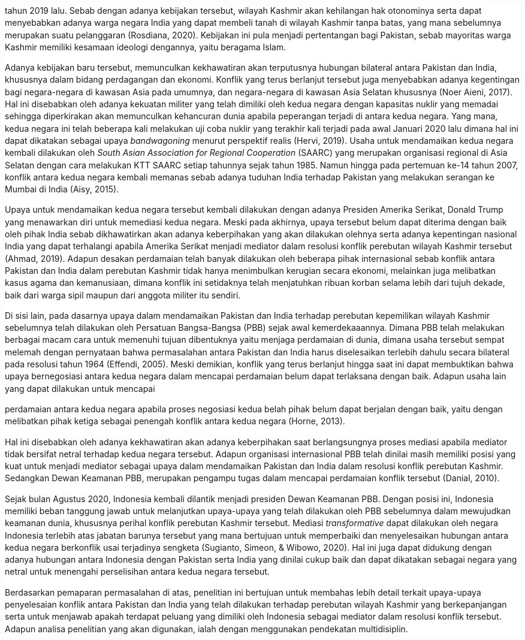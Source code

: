 <p><span class="font3">tahun 2019 lalu. Sebab dengan adanya kebijakan tersebut, wilayah Kashmir akan kehilangan hak otonominya serta dapat menyebabkan adanya warga negara India yang dapat membeli tanah di wilayah Kashmir tanpa batas, yang mana sebelumnya merupakan suatu pelanggaran (Rosdiana, 2020). Kebijakan ini pula menjadi pertentangan bagi Pakistan, sebab mayoritas warga Kashmir memiliki kesamaan ideologi dengannya, yaitu beragama Islam.</span></p>
<p><span class="font3">Adanya kebijakan baru tersebut, memunculkan kekhawatiran akan terputusnya hubungan bilateral antara Pakistan dan India, khususnya dalam bidang perdagangan dan ekonomi. Konflik yang terus berlanjut tersebut juga menyebabkan adanya kegentingan bagi negara-negara di kawasan Asia pada umumnya, dan negara-negara di kawasan Asia Selatan khususnya (Noer Aieni, 2017). Hal ini disebabkan oleh adanya kekuatan militer yang telah dimiliki oleh kedua negara dengan kapasitas nuklir yang memadai sehingga diperkirakan akan memunculkan kehancuran dunia apabila peperangan terjadi di antara kedua negara. Yang mana, kedua negara ini telah beberapa kali melakukan uji coba nuklir yang terakhir kali terjadi pada awal Januari 2020 lalu dimana hal ini dapat dikatakan sebagai upaya </span><span class="font3" style="font-style:italic;">bandwagoning</span><span class="font3"> menurut perspektif realis (Hervi, 2019). Usaha untuk mendamaikan kedua negara kembali dilakukan oleh </span><span class="font3" style="font-style:italic;">South Asian Association for Regional Cooperation</span><span class="font3"> (SAARC) yang merupakan organisasi regional di Asia Selatan dengan cara melakukan KTT SAARC setiap tahunnya sejak tahun 1985. Namun hingga pada pertemuan ke-14 tahun 2007, konflik antara kedua negara kembali memanas sebab adanya tuduhan India terhadap Pakistan yang melakukan serangan ke Mumbai di India (Aisy, 2015).</span></p>
<p><span class="font3">Upaya untuk mendamaikan kedua negara tersebut kembali dilakukan dengan adanya Presiden Amerika Serikat, Donald Trump yang menawarkan diri untuk memediasi kedua negara. Meski pada akhirnya, upaya tersebut belum dapat diterima dengan baik oleh pihak India sebab dikhawatirkan akan adanya keberpihakan yang akan dilakukan olehnya serta adanya kepentingan nasional India yang dapat terhalangi apabila Amerika Serikat menjadi mediator dalam resolusi konflik perebutan wilayah Kashmir tersebut (Ahmad, 2019). Adapun desakan perdamaian telah banyak dilakukan oleh beberapa pihak internasional sebab konflik antara Pakistan dan India dalam perebutan Kashmir tidak hanya menimbulkan kerugian secara ekonomi, melainkan juga melibatkan kasus agama dan kemanusiaan, dimana konflik ini setidaknya telah menjatuhkan ribuan korban selama lebih dari tujuh dekade, baik dari warga sipil maupun dari anggota militer itu sendiri.</span></p>
<p><span class="font3">Di sisi lain, pada dasarnya upaya dalam mendamaikan Pakistan dan India terhadap perebutan kepemilikan wilayah Kashmir sebelumnya telah dilakukan oleh Persatuan Bangsa-Bangsa (PBB) sejak awal kemerdekaaannya. Dimana PBB telah melakukan berbagai macam cara untuk memenuhi tujuan dibentuknya yaitu menjaga perdamaian di dunia, dimana usaha tersebut sempat melemah dengan pernyataan bahwa permasalahan antara Pakistan dan India harus diselesaikan terlebih dahulu secara bilateral pada resolusi tahun 1964 (Effendi, 2005). Meski demikian, konflik yang terus berlanjut hingga saat ini dapat membuktikan bahwa upaya bernegosiasi antara kedua negara dalam mencapai perdamaian belum dapat terlaksana dengan baik. Adapun usaha lain yang dapat dilakukan untuk mencapai</span></p>
<p><span class="font3">perdamaian antara kedua negara apabila proses negosiasi kedua belah pihak belum dapat berjalan dengan baik, yaitu dengan melibatkan pihak ketiga sebagai penengah konflik antara kedua negara (Horne, 2013).</span></p>
<p><span class="font3">Hal ini disebabkan oleh adanya kekhawatiran akan adanya keberpihakan saat berlangsungnya proses mediasi apabila mediator tidak bersifat netral terhadap kedua negara tersebut. Adapun organisasi internasional PBB telah dinilai masih memiliki posisi yang kuat untuk menjadi mediator sebagai upaya dalam mendamaikan Pakistan dan India dalam resolusi konflik perebutan Kashmir. Sedangkan Dewan Keamanan PBB, merupakan pengampu tugas dalam mencapai perdamaian konflik tersebut (Danial, 2010).</span></p>
<p><span class="font3">Sejak bulan Agustus 2020, Indonesia kembali dilantik menjadi presiden Dewan Keamanan PBB. Dengan posisi ini, Indonesia memiliki beban tanggung jawab untuk melanjutkan upaya-upaya yang telah dilakukan oleh PBB sebelumnya dalam mewujudkan keamanan dunia, khususnya perihal konflik perebutan Kashmir tersebut. Mediasi </span><span class="font3" style="font-style:italic;">transformative</span><span class="font3"> dapat dilakukan oleh negara Indonesia terlebih atas jabatan barunya tersebut yang mana bertujuan untuk memperbaiki dan menyelesaikan hubungan antara kedua negara berkonflik usai terjadinya sengketa (Sugianto, Simeon, &amp;&nbsp;Wibowo, 2020). Hal ini juga dapat didukung dengan adanya hubungan antara Indonesia dengan Pakistan serta India yang dinilai cukup baik dan dapat dikatakan sebagai negara yang netral untuk menengahi perselisihan antara kedua negara tersebut.</span></p>
<p><span class="font3">Berdasarkan pemaparan permasalahan di atas, penelitian ini bertujuan untuk membahas lebih detail terkait upaya-upaya penyelesaian konflik antara Pakistan dan India yang telah dilakukan terhadap perebutan wilayah Kashmir yang berkepanjangan serta untuk menjawab apakah terdapat peluang yang dimiliki oleh Indonesia sebagai mediator dalam resolusi konflik tersebut. Adapun analisa penelitian yang akan digunakan, ialah dengan menggunakan pendekatan multidisiplin.</span></p>
